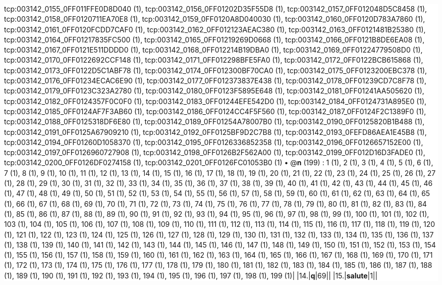 tcp:003142_0155_0FF011FFE0D8D040 (1), tcp:003142_0156_0FF01202D35F55D8 (1), tcp:003142_0157_0FF012048D5C8458 (1), tcp:003142_0158_0FF0120711EA70E8 (1), tcp:003142_0159_0FF0120A8D040030 (1), tcp:003142_0160_0FF0120D783A7860 (1), tcp:003142_0161_0FF0120FCDD7CAF0 (1), tcp:003142_0162_0FF012123AEAC380 (1), tcp:003142_0163_0FF0121481B25380 (1), tcp:003142_0164_0FF01217835FC500 (1), tcp:003142_0165_0FF01219269D0668 (1), tcp:003142_0166_0FF0121B8DE6EA08 (1), tcp:003142_0167_0FF0121E511DDDD0 (1), tcp:003142_0168_0FF012214B19DBA0 (1), tcp:003142_0169_0FF01224779508D0 (1), tcp:003142_0170_0FF0122692CCF148 (1), tcp:003142_0171_0FF012298BFE5FA0 (1), tcp:003142_0172_0FF0122BCB615868 (1), tcp:003142_0173_0FF0122D5C1ABF78 (1), tcp:003142_0174_0FF012300BF70CA0 (1), tcp:003142_0175_0FF0123200EBC378 (1), tcp:003142_0176_0FF01234ECAC6E90 (1), tcp:003142_0177_0FF012373837E438 (1), tcp:003142_0178_0FF01239CD7C8F78 (1), tcp:003142_0179_0FF0123C323A2780 (1), tcp:003142_0180_0FF0123F5895E648 (1), tcp:003142_0181_0FF01241AA505620 (1), tcp:003142_0182_0FF0124357F0C0F0 (1), tcp:003142_0183_0FF01244EFE542D0 (1), tcp:003142_0184_0FF0124731A895E0 (1), tcp:003142_0185_0FF0124AF7F3AB60 (1), tcp:003142_0186_0FF0124CC4F5F560 (1), tcp:003142_0187_0FF0124F2C1389F0 (1), tcp:003142_0188_0FF0125318DF6E80 (1), tcp:003142_0189_0FF01254A78007B0 (1), tcp:003142_0190_0FF0125820B1B488 (1), tcp:003142_0191_0FF0125A67909210 (1), tcp:003142_0192_0FF0125BF9D2C7B8 (1), tcp:003142_0193_0FEFD86AEA1E45B8 (1), tcp:003142_0194_0FF01260D1058370 (1), tcp:003142_0195_0FF0126336852358 (1), tcp:003142_0196_0FF0126657152E00 (1), tcp:003142_0197_0FF0126960727908 (1), tcp:003142_0198_0FF0126B2F562A00 (1), tcp:003142_0199_0FF012D16D3FADE0 (1), tcp:003142_0200_0FF0126DF0274158 (1), tcp:003142_0201_0FF0126FC01053B0 (1)  •  @__n__ (199) : 1 (1), 2 (1), 3 (1), 4 (1), 5 (1), 6 (1), 7 (1), 8 (1), 9 (1), 10 (1), 11 (1), 12 (1), 13 (1), 14 (1), 15 (1), 16 (1), 17 (1), 18 (1), 19 (1), 20 (1), 21 (1), 22 (1), 23 (1), 24 (1), 25 (1), 26 (1), 27 (1), 28 (1), 29 (1), 30 (1), 31 (1), 32 (1), 33 (1), 34 (1), 35 (1), 36 (1), 37 (1), 38 (1), 39 (1), 40 (1), 41 (1), 42 (1), 43 (1), 44 (1), 45 (1), 46 (1), 47 (1), 48 (1), 49 (1), 50 (1), 51 (1), 52 (1), 53 (1), 54 (1), 55 (1), 56 (1), 57 (1), 58 (1), 59 (1), 60 (1), 61 (1), 62 (1), 63 (1), 64 (1), 65 (1), 66 (1), 67 (1), 68 (1), 69 (1), 70 (1), 71 (1), 72 (1), 73 (1), 74 (1), 75 (1), 76 (1), 77 (1), 78 (1), 79 (1), 80 (1), 81 (1), 82 (1), 83 (1), 84 (1), 85 (1), 86 (1), 87 (1), 88 (1), 89 (1), 90 (1), 91 (1), 92 (1), 93 (1), 94 (1), 95 (1), 96 (1), 97 (1), 98 (1), 99 (1), 100 (1), 101 (1), 102 (1), 103 (1), 104 (1), 105 (1), 106 (1), 107 (1), 108 (1), 109 (1), 110 (1), 111 (1), 112 (1), 113 (1), 114 (1), 115 (1), 116 (1), 117 (1), 118 (1), 119 (1), 120 (1), 121 (1), 122 (1), 123 (1), 124 (1), 125 (1), 126 (1), 127 (1), 128 (1), 129 (1), 130 (1), 131 (1), 132 (1), 133 (1), 134 (1), 135 (1), 136 (1), 137 (1), 138 (1), 139 (1), 140 (1), 141 (1), 142 (1), 143 (1), 144 (1), 145 (1), 146 (1), 147 (1), 148 (1), 149 (1), 150 (1), 151 (1), 152 (1), 153 (1), 154 (1), 155 (1), 156 (1), 157 (1), 158 (1), 159 (1), 160 (1), 161 (1), 162 (1), 163 (1), 164 (1), 165 (1), 166 (1), 167 (1), 168 (1), 169 (1), 170 (1), 171 (1), 172 (1), 173 (1), 174 (1), 175 (1), 176 (1), 177 (1), 178 (1), 179 (1), 180 (1), 181 (1), 182 (1), 183 (1), 184 (1), 185 (1), 186 (1), 187 (1), 188 (1), 189 (1), 190 (1), 191 (1), 192 (1), 193 (1), 194 (1), 195 (1), 196 (1), 197 (1), 198 (1), 199 (1)|
|14.|__q__|69||
|15.|__salute__|1||
